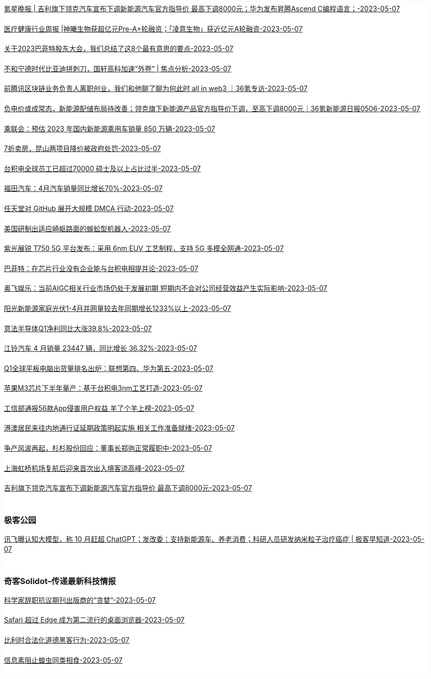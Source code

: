 <a target=_blank rel=nofollow href="https://36kr.com/p/2247902882148226?f=rss" >氪星晚报 | 吉利旗下领克汽车宣布下调新能源汽车官方指导价 最高下调8000元；华为发布昇腾Ascend C编程语言；-2023-05-07</a><br/><br/><a target=_blank rel=nofollow href="https://36kr.com/p/2247637837655938?f=rss" >医疗健康行业周报 |神曦生物获超亿元Pre-A+轮融资；「凌意生物」获近亿元A轮融资-2023-05-07</a><br/><br/><a target=_blank rel=nofollow href="https://36kr.com/p/2247236778978947?f=rss" >关于2023巴菲特股东大会，我们总结了这8个最有意思的要点-2023-05-07</a><br/><br/><a target=_blank rel=nofollow href="https://36kr.com/p/2245907464171140?f=rss" >不和宁德时代比亚迪拼刺刀，国轩高科加速“外卷” | 焦点分析-2023-05-07</a><br/><br/><a target=_blank rel=nofollow href="https://36kr.com/p/2245763846877059?f=rss" >前腾讯区块链业务负责人离职创业，我们和他聊了聊为何此时 all in web3 ｜36氪专访-2023-05-07</a><br/><br/><a target=_blank rel=nofollow href="https://36kr.com/p/2246245435764353?f=rss" >负电价或成常态，新能源配储布局待改善；领克旗下新能源产品官方指导价下调，至高下调8000元｜36氪新能源日报0506-2023-05-07</a><br/><br/><a target=_blank rel=nofollow href="https://36kr.com/newsflashes/2247541348953737?f=rss" >乘联会：预估 2023 年国内新能源乘用车销量 850 万辆-2023-05-07</a><br/><br/><a target=_blank rel=nofollow href="https://36kr.com/newsflashes/2247540429418117?f=rss" >7折卖房，昆山两项目降价被政府处罚-2023-05-07</a><br/><br/><a target=_blank rel=nofollow href="https://36kr.com/newsflashes/2247538203012997?f=rss" >台积电全球员工已超过70000 硕士及以上占比过半-2023-05-07</a><br/><br/><a target=_blank rel=nofollow href="https://36kr.com/newsflashes/2247536228101766?f=rss" >福田汽车：4月汽车销量同比增长70%-2023-05-07</a><br/><br/><a target=_blank rel=nofollow href="https://36kr.com/newsflashes/2247533094366855?f=rss" >任天堂对 GitHub 展开大规模 DMCA 行动-2023-05-07</a><br/><br/><a target=_blank rel=nofollow href="https://36kr.com/newsflashes/2247472706498179?f=rss" >美国研制出适应崎岖路面的蜈蚣型机器人-2023-05-07</a><br/><br/><a target=_blank rel=nofollow href="https://36kr.com/newsflashes/2247469930639240?f=rss" >紫光展锐 T750 5G 平台发布：采用 6nm EUV 工艺制程，支持 5G 多模全网通-2023-05-07</a><br/><br/><a target=_blank rel=nofollow href="https://36kr.com/newsflashes/2247468562706053?f=rss" >巴菲特：在芯片行业没有企业能与台积电相提并论-2023-05-07</a><br/><br/><a target=_blank rel=nofollow href="https://36kr.com/newsflashes/2247466618056323?f=rss" >奥飞娱乐：当前AIGC相关行业市场仍处于发展初期 短期内不会对公司经营效益产生实际影响-2023-05-07</a><br/><br/><a target=_blank rel=nofollow href="https://36kr.com/newsflashes/2247465477074569?f=rss" >阳光新能源家庭光伏1-4月并网量较去年同期增长1233%以上-2023-05-07</a><br/><br/><a target=_blank rel=nofollow href="https://36kr.com/newsflashes/2247391702216583?f=rss" >意法半导体Q1净利同比大涨39.8%-2023-05-07</a><br/><br/><a target=_blank rel=nofollow href="https://36kr.com/newsflashes/2247390327139971?f=rss" >江铃汽车 4 月销量 23447 辆，同比增长 36.32%-2023-05-07</a><br/><br/><a target=_blank rel=nofollow href="https://36kr.com/newsflashes/2247388921196420?f=rss" >Q1全球平板电脑出货量排名出炉：联想第四、华为第五-2023-05-07</a><br/><br/><a target=_blank rel=nofollow href="https://36kr.com/newsflashes/2247386723381127?f=rss" >苹果M3芯片下半年量产：基于台积电3nm工艺打造-2023-05-07</a><br/><br/><a target=_blank rel=nofollow href="https://36kr.com/newsflashes/2247384735870852?f=rss" >工信部通报56款App侵害用户权益 羊了个羊上榜-2023-05-07</a><br/><br/><a target=_blank rel=nofollow href="https://36kr.com/newsflashes/2247382384308101?f=rss" >港澳居民来往内地通行证延期政策明起实施 相关工作准备就绪-2023-05-07</a><br/><br/><a target=_blank rel=nofollow href="https://36kr.com/newsflashes/2247379393179523?f=rss" >争产风波再起，杉杉股份回应：董事长郑驹正常履职中-2023-05-07</a><br/><br/><a target=_blank rel=nofollow href="https://36kr.com/newsflashes/2247378377764488?f=rss" >上海虹桥机场复航后迎来首次出入境客流高峰-2023-05-07</a><br/><br/><a target=_blank rel=nofollow href="https://36kr.com/newsflashes/2247377489686400?f=rss" >吉利旗下领克汽车宣布下调新能源汽车官方指导价 最高下调8000元-2023-05-07</a><br/><br/>





###  极客公园

<a target=_blank rel=nofollow href="http://www.geekpark.net/news/318664" >讯飞曝认知大模型，称 10 月赶超 ChatGPT；发改委：支持新能源车、养老消费；科研人员研发纳米粒子治疗癌症 | 极客早知道-2023-05-07</a><br/><br/>





###  奇客Solidot–传递最新科技情报

<a target=_blank rel=nofollow href="https://www.solidot.org/story?sid=74890" >科学家辞职抗议期刊出版商的“贪婪”-2023-05-07</a><br/><br/><a target=_blank rel=nofollow href="https://www.solidot.org/story?sid=74889" >Safari 超过 Edge 成为第二流行的桌面浏览器-2023-05-07</a><br/><br/><a target=_blank rel=nofollow href="https://www.solidot.org/story?sid=74888" >比利时合法化道德黑客行为-2023-05-07</a><br/><br/><a target=_blank rel=nofollow href="https://www.solidot.org/story?sid=74887" >信息素阻止蝗虫同类相食-2023-05-07</a><br/><br/>
